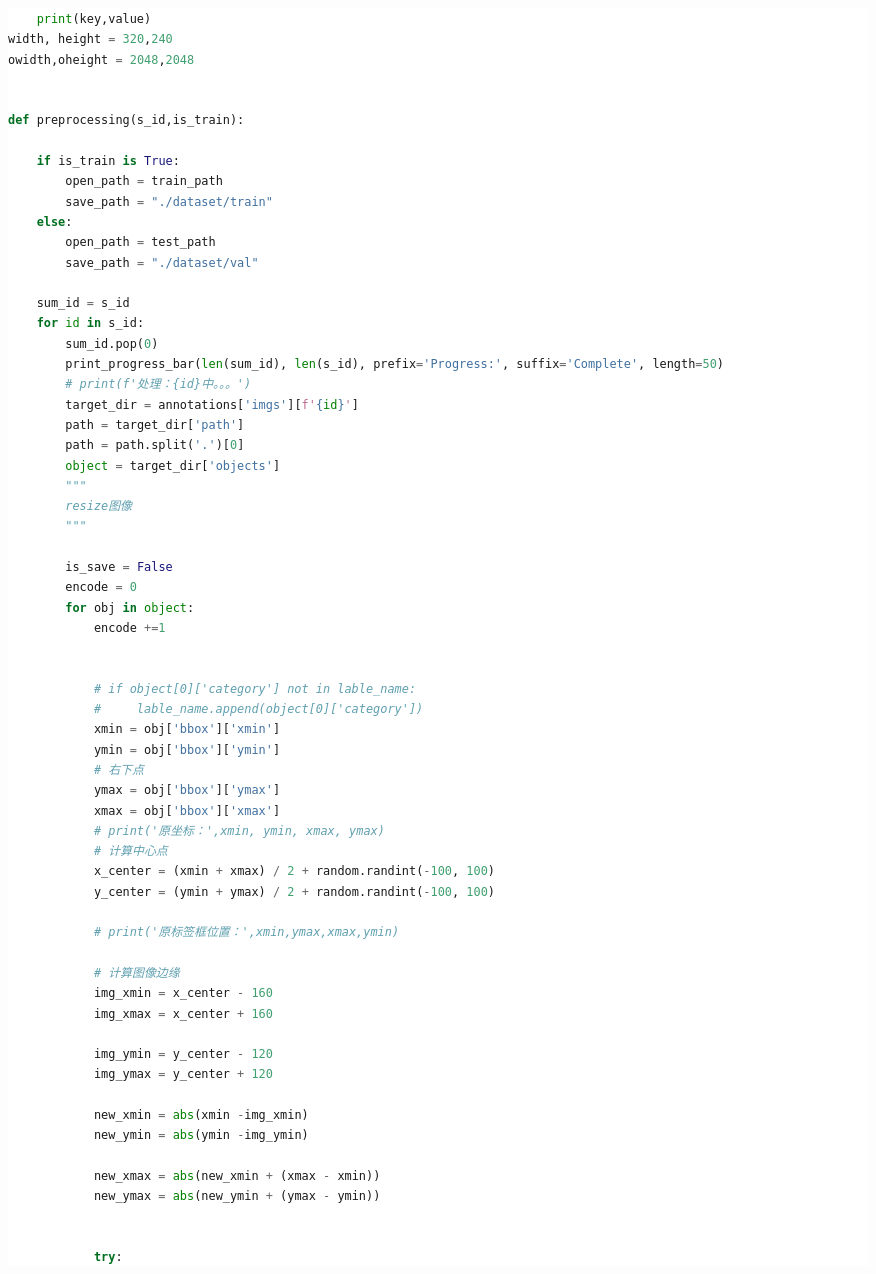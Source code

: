 ```python
    print(key,value)
width, height = 320,240
owidth,oheight = 2048,2048


def preprocessing(s_id,is_train):

    if is_train is True:
        open_path = train_path
        save_path = "./dataset/train"
    else:
        open_path = test_path
        save_path = "./dataset/val"

    sum_id = s_id
    for id in s_id:
        sum_id.pop(0)
        print_progress_bar(len(sum_id), len(s_id), prefix='Progress:', suffix='Complete', length=50)
        # print(f'处理：{id}中。。。')
        target_dir = annotations['imgs'][f'{id}']
        path = target_dir['path']
        path = path.split('.')[0]
        object = target_dir['objects']
        """
        resize图像
        """

        is_save = False
        encode = 0
        for obj in object:
            encode +=1


            # if object[0]['category'] not in lable_name:
            #     lable_name.append(object[0]['category'])
            xmin = obj['bbox']['xmin']
            ymin = obj['bbox']['ymin']
            # 右下点
            ymax = obj['bbox']['ymax']
            xmax = obj['bbox']['xmax']
            # print('原坐标：',xmin, ymin, xmax, ymax)
            # 计算中心点
            x_center = (xmin + xmax) / 2 + random.randint(-100, 100)
            y_center = (ymin + ymax) / 2 + random.randint(-100, 100)

            # print('原标签框位置：',xmin,ymax,xmax,ymin)

            # 计算图像边缘
            img_xmin = x_center - 160
            img_xmax = x_center + 160

            img_ymin = y_center - 120
            img_ymax = y_center + 120

            new_xmin = abs(xmin -img_xmin)
            new_ymin = abs(ymin -img_ymin)

            new_xmax = abs(new_xmin + (xmax - xmin))
            new_ymax = abs(new_ymin + (ymax - ymin))


            try:
```